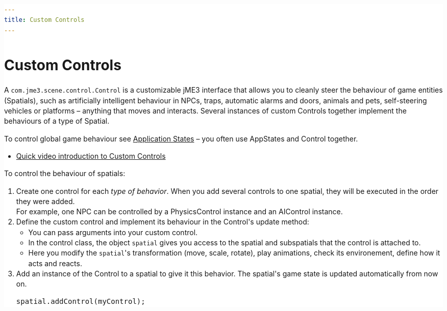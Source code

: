 ```yaml
---
title: Custom Controls
---
```

<h1 class="sectionedit1" id="custom_controls">Custom Controls</h1>
<div class="level1">

<p>
A <code>com.jme3.scene.control.Control</code> is a customizable jME3 interface that allows you to cleanly steer the behaviour of game entities (Spatials), such as artificially intelligent behaviour in NPCs, traps, automatic alarms and doors, animals and pets, self-steering vehicles or platforms – anything that moves and interacts. Several instances of custom Controls together implement the behaviours of a type of Spatial. 
</p>

<p>
To control global game behaviour see <a href="/jme3/advanced/application_states.html" class="wikilink1" title="jme3:advanced:application_states">Application States</a> – you often use AppStates and Control together.
</p>
<ul>
<li class="level1"><div class="li"> <a href="http://www.youtube.com/watch?v=MNDiZ9YHIpM" class="urlextern" title="http://www.youtube.com/watch?v=MNDiZ9YHIpM" rel="nofollow">Quick video introduction to Custom Controls</a></div>
</li>
</ul>

<p>
To control the behaviour of spatials:
</p>
<ol>
<li class="level1"><div class="li"> Create one control for each <em>type of behavior</em>. When you add several controls to one spatial, they will be executed in the order they were added. <br />
For example, one NPC can be controlled by a PhysicsControl instance and an AIControl instance.</div>
</li>
<li class="level1"><div class="li"> Define the custom control and implement its behaviour in the Control's update method:</div>
<ul>
<li class="level2"><div class="li"> You can pass arguments into your custom control.</div>
</li>
<li class="level2"><div class="li"> In the control class, the object <code>spatial</code> gives you access to the spatial and subspatials that the control is attached to.</div>
</li>
<li class="level2"><div class="li"> Here you modify the <code>spatial</code>'s transformation (move, scale, rotate), play animations, check its environement, define how it acts and reacts. </div>
</li>
</ul>
</li>
<li class="level1"><div class="li"> Add an instance of the Control to a spatial to give it this behavior. The spatial's game state is updated automatically from now on. <pre class="code java">spatial.<span class="me1">addControl</span><span class="br0">(</span>myControl<span class="br0">)</span><span class="sy0">;</span></pre>
</div>
</li>
</ol>
